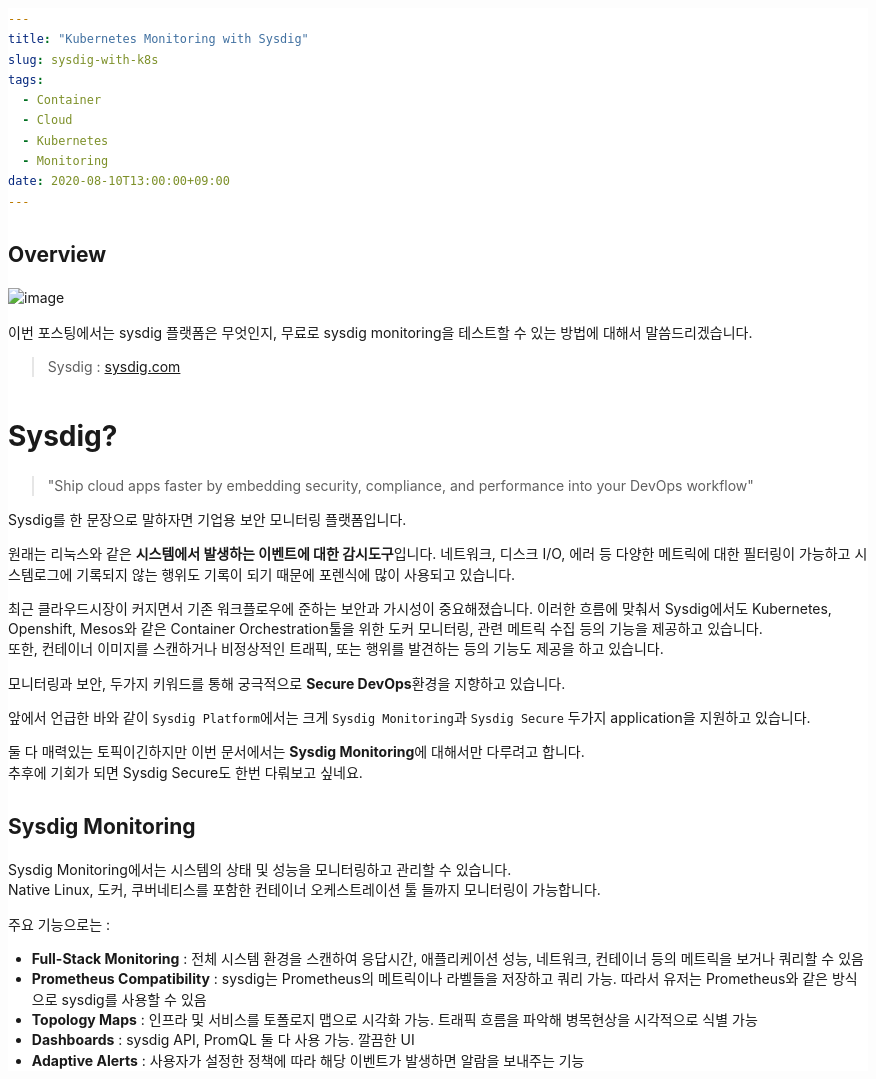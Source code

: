 ```yaml
---
title: "Kubernetes Monitoring with Sysdig"
slug: sysdig-with-k8s
tags:
  - Container
  - Cloud
  - Kubernetes
  - Monitoring
date: 2020-08-10T13:00:00+09:00
---
```


## Overview
![image](https://user-images.githubusercontent.com/15958325/89750239-13ff3300-db06-11ea-816c-9b12a9a88d91.png)  

이번 포스팅에서는 sysdig 플랫폼은 무엇인지, 무료로 sysdig monitoring을 테스트할 수 있는 방법에 대해서 말씀드리겠습니다.  

> Sysdig : [sysdig.com](https://sysdig.com/)

# Sysdig?

> "Ship cloud apps faster by embedding security, compliance, and performance into your DevOps workflow"  

Sysdig를 한 문장으로 말하자면 기업용 보안 모니터링 플랫폼입니다.  

원래는 리눅스와 같은 **시스템에서 발생하는 이벤트에 대한 감시도구**입니다. 네트워크, 디스크 I/O, 에러 등 다양한 메트릭에 대한 필터링이 가능하고 시스템로그에 기록되지 않는 행위도 기록이 되기 때문에 포렌식에 많이 사용되고 있습니다.  

최근 클라우드시장이 커지면서 기존 워크플로우에 준하는 보안과 가시성이 중요해졌습니다. 이러한 흐름에 맞춰서 Sysdig에서도 Kubernetes, Openshift, Mesos와 같은 Container Orchestration툴을 위한 도커 모니터링, 관련 메트릭 수집 등의 기능을 제공하고 있습니다.    
또한, 컨테이너 이미지를 스캔하거나 비정상적인 트래픽, 또는 행위를 발견하는 등의 기능도 제공을 하고 있습니다.  

모니터링과 보안, 두가지 키워드를 통해 궁극적으로 **Secure DevOps**환경을 지향하고 있습니다.   

앞에서 언급한 바와 같이 `Sysdig Platform`에서는 크게 `Sysdig Monitoring`과 `Sysdig Secure` 두가지 application을 지원하고 있습니다.  

둘 다 매력있는 토픽이긴하지만 이번 문서에서는 **Sysdig Monitoring**에 대해서만 다루려고 합니다.  
추후에 기회가 되면 Sysdig Secure도 한번 다뤄보고 싶네요.  

## Sysdig Monitoring
Sysdig Monitoring에서는 시스템의 상태 및 성능을 모니터링하고 관리할 수 있습니다.  
Native Linux, 도커, 쿠버네티스를 포함한 컨테이너 오케스트레이션 툴 들까지 모니터링이 가능합니다.  

주요 기능으로는 :   
- **Full-Stack Monitoring** : 전체 시스템 환경을 스캔하여 응답시간, 애플리케이션 성능, 네트워크, 컨테이너 등의 메트릭을 보거나 쿼리할 수 있음  
- **Prometheus Compatibility** : sysdig는 Prometheus의 메트릭이나 라벨들을 저장하고 쿼리 가능. 따라서 유저는 Prometheus와 같은 방식으로 sysdig를 사용할 수 있음
- **Topology Maps** : 인프라 및 서비스를 토폴로지 맵으로 시각화 가능. 트래픽 흐름을 파악해 병목현상을 시각적으로 식별 가능
- **Dashboards** : sysdig API, PromQL 둘 다 사용 가능. 깔끔한 UI
- **Adaptive Alerts** : 사용자가 설정한 정책에 따라 해당 이벤트가 발생하면 알람을 보내주는 기능
